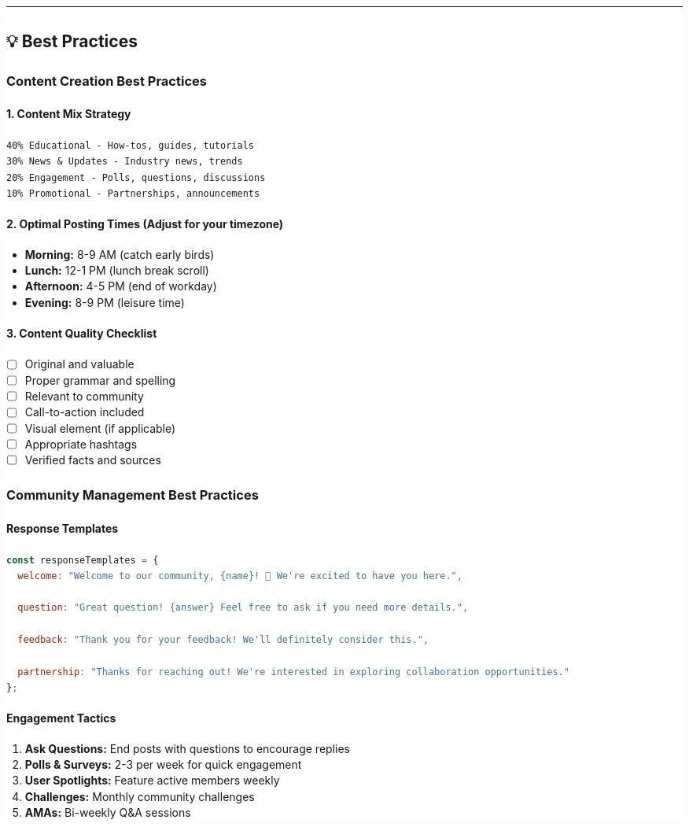 
---

## 💡 Best Practices

### Content Creation Best Practices

#### 1. Content Mix Strategy
```
40% Educational - How-tos, guides, tutorials
30% News & Updates - Industry news, trends
20% Engagement - Polls, questions, discussions
10% Promotional - Partnerships, announcements
```

#### 2. Optimal Posting Times (Adjust for your timezone)
- **Morning:** 8-9 AM (catch early birds)
- **Lunch:** 12-1 PM (lunch break scroll)
- **Afternoon:** 4-5 PM (end of workday)
- **Evening:** 8-9 PM (leisure time)

#### 3. Content Quality Checklist
- [ ] Original and valuable
- [ ] Proper grammar and spelling
- [ ] Relevant to community
- [ ] Call-to-action included
- [ ] Visual element (if applicable)
- [ ] Appropriate hashtags
- [ ] Verified facts and sources

### Community Management Best Practices

#### Response Templates
```javascript
const responseTemplates = {
  welcome: "Welcome to our community, {name}! 👋 We're excited to have you here.",

  question: "Great question! {answer} Feel free to ask if you need more details.",

  feedback: "Thank you for your feedback! We'll definitely consider this.",

  partnership: "Thanks for reaching out! We're interested in exploring collaboration opportunities."
};
```

#### Engagement Tactics
1. **Ask Questions:** End posts with questions to encourage replies
2. **Polls & Surveys:** 2-3 per week for quick engagement
3. **User Spotlights:** Feature active members weekly
4. **Challenges:** Monthly community challenges
5. **AMAs:** Bi-weekly Q&A sessions
